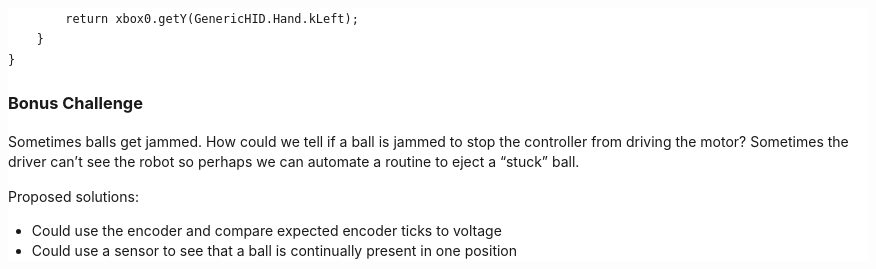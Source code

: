 ```
        return xbox0.getY(GenericHID.Hand.kLeft);
    }
}
```

### Bonus Challenge
Sometimes balls get jammed. 
How could we tell if a ball is jammed to stop the controller from driving the motor? 
Sometimes the driver can’t see the robot so perhaps we can automate a routine to eject a “stuck” ball.

Proposed solutions:
- Could use the encoder and compare expected encoder ticks to voltage
- Could use a sensor to see that a ball is continually present in one position

